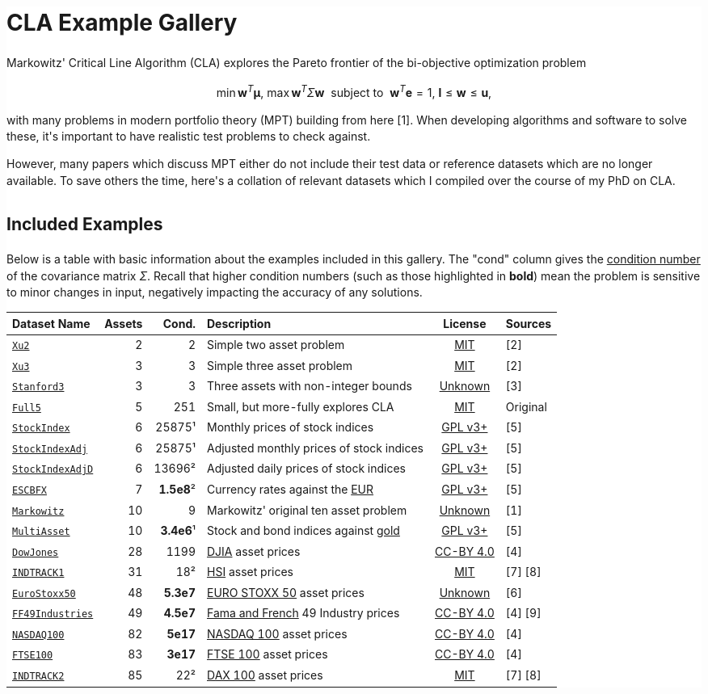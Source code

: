 # CLA Example Gallery

Markowitz' Critical Line Algorithm (CLA) explores the Pareto frontier of the bi-objective optimization problem

$$
    \min \mathbf{w}^T\boldsymbol{\mu},\ \max \mathbf{w}^T\Sigma \mathbf{w}\ \text{ subject to }\ \mathbf{w}^T\mathbf{e} = 1,\ \mathbf{l}\leq\mathbf{w}\leq\mathbf{u},
$$

with many problems in modern portfolio theory (MPT) building from here [1]. When developing algorithms and software to solve these, it's important to have realistic test problems to check against.

However, many papers which discuss MPT either do not include their test data or reference datasets which are no longer available. To save others the time, here's a collation of relevant datasets which I compiled over the course of my PhD on CLA.

## Included Examples

Below is a table with basic information about the examples included in this gallery. The "cond" column gives the [condition number](https://en.wikipedia.org/wiki/Condition_number) of the covariance matrix $\Sigma$. Recall that higher condition numbers (such as those highlighted in **bold**) mean the problem is sensitive to minor changes in input, negatively impacting the accuracy of any solutions.

Dataset Name       | Assets |      Cond. | Description                              | License     | Sources
:----------------- | -----: | ---------: | :--------------------------------------- | :---------: | :------
[`Xu2`]            |      2 |          2 | Simple two asset problem                 | [MIT]       | [2]
[`Xu3`]            |      3 |          3 | Simple three asset problem               | [MIT]       | [2]
[`Stanford3`]      |      3 |          3 | Three assets with non-integer bounds     | [Unknown]   | [3]
[`Full5`]          |      5 |        251 | Small, but more-fully explores CLA       | [MIT]       | Original
[`StockIndex`]     |      6 |     25875¹ | Monthly prices of stock indices          | [GPL v3+]   | [5]
[`StockIndexAdj`]  |      6 |     25875¹ | Adjusted monthly prices of stock indices | [GPL v3+]   | [5]
[`StockIndexAdjD`] |      6 |     13696² | Adjusted daily prices of stock indices   | [GPL v3+]   | [5]
[`ESCBFX`]         |      7 | **1.5e8**² | Currency rates against the [EUR]         | [GPL v3+]   | [5]
[`Markowitz`]      |     10 |          9 | Markowitz' original ten asset problem    | [Unknown]   | [1]
[`MultiAsset`]     |     10 | **3.4e6**¹ | Stock and bond indices against [gold]    | [GPL v3+]   | [5]
[`DowJones`]       |     28 |       1199 | [DJIA] asset prices                      | [CC-BY 4.0] | [4]
[`INDTRACK1`]      |     31 |        18² | [HSI] asset prices                       | [MIT]       | [7] [8]
[`EuroStoxx50`]    |     48 |  **5.3e7** | [EURO STOXX 50] asset prices             | [Unknown]   | [6]
[`FF49Industries`] |     49 |  **4.5e7** | [Fama and French] 49 Industry prices     | [CC-BY 4.0] | [4] [9]
[`NASDAQ100`]      |     82 |   **5e17** | [NASDAQ 100] asset prices                | [CC-BY 4.0] | [4]
[`FTSE100`]        |     83 |   **3e17** | [FTSE 100] asset prices                  | [CC-BY 4.0] | [4]
[`INDTRACK2`]      |     85 |        22² | [DAX 100] asset prices                   | [MIT]       | [7] [8]

[CC-BY 4.0]: https://creativecommons.org/licenses/by/4.0/
[GPL v3+]: https://www.gnu.org/licenses/gpl-3.0.en.html
[MIT]: https://choosealicense.com/licenses/mit
[Unknown]: #licenses
[10.1016/j.dib.2016.06.031]: https://dx.doi.org/10.1016/j.dib.2016.06.031
[10.32614/CRAN.package.FRAPO]: https://dx.doi.org/10.32614/CRAN.package.FRAPO
[10.1007/s10287-014-0210-1]: https://dx.doi.org/10.1007/s10287-014-0210-1
[10.1016/j.ejor.2008.03.015]: https://dx.doi.org/10.1016/j.ejor.2008.03.015
[10.2139/ssrn.4629613]: https://dx.doi.org/10.2139/ssrn.4629613
[10.1016/S0305-0548(99)00074-X]: https://doi.org/10.1016/S0305-0548(99)00074-X
[another]: https://doi.org/10.1016/j.eswa.2011.04.233
[online]: https://web.stanford.edu/~wfsharpe/mia/mia.htm
[OctCLA]: https://github.com/Foggalong/octcla
[DAX 100]: https://en.wikipedia.org/wiki/HDAX
[DJIA]: https://en.wikipedia.org/wiki/Dow_Jones_Industrial_Average
[EUR]: https://en.wikipedia.org/wiki/Euro
[EURO STOXX 50]: https://en.wikipedia.org/wiki/EURO_STOXX_50
[Fama and French]: https://mba.tuck.dartmouth.edu/pages/faculty/ken.french/data_library.html
[FTSE 100]: https://en.wikipedia.org/wiki/FTSE_100_Index
[gold]: https://en.wikipedia.org/wiki/Gold#Monetary_use
[HSI]: https://en.wikipedia.org/wiki/Hang_Seng_Index
[Borsa Italiana]: https://en.wikipedia.org/wiki/MIBTel
[NASDAQ 100]: https://en.wikipedia.org/wiki/Nasdaq-100
[NASDAQ Composite]: https://en.wikipedia.org/wiki/Nasdaq_Composite
[Nikkei 225]: https://en.wikipedia.org/wiki/Nikkei_225
[S&P 100]: https://en.wikipedia.org/wiki/S%26P_100
[S&P 500]: https://en.wikipedia.org/wiki/S%26P_500
[`DowJones`]: Datasets/DowJones
[`ESCBFX`]: Datasets/ESCBFX
[`EuroStoxx50`]: Datasets/EuroStoxx50
[`FF49Industries`]: Datasets/FF49Industries
[`FTSE100`]: Datasets/FTSE100
[`Full5`]: Datasets/Full5
[`INDTRACK1`]: Datasets/INDTRACK1
[`INDTRACK2`]: Datasets/INDTRACK2
[`INDTRACK3`]: Datasets/INDTRACK3
[`INDTRACK4`]: Datasets/INDTRACK4
[`INDTRACK5`]: Datasets/INDTRACK5
[`INDTRACK6`]: Datasets/INDTRACK6
[`MIBTEL`]: Datasets/MIBTEL
[`Markowitz`]: Datasets/Markowitz
[`MultiAsset`]: Datasets/MultiAsset
[`NASDAQ100`]: Datasets/NASDAQ100
[`NASDAQComp`]: Datasets/NASDAQComp
[`SP500`]: Datasets/SP500
[`Stanford3`]: Datasets/Stanford3
[`StockIndex`]: Datasets/StockIndex
[`StockIndexAdj`]: Datasets/StockIndexAdj
[`StockIndexAdjD`]: Datasets/StockIndexAdjD
[`Xu2`]: Datasets/Xu2
[`Xu3`]: Datasets/Xu3